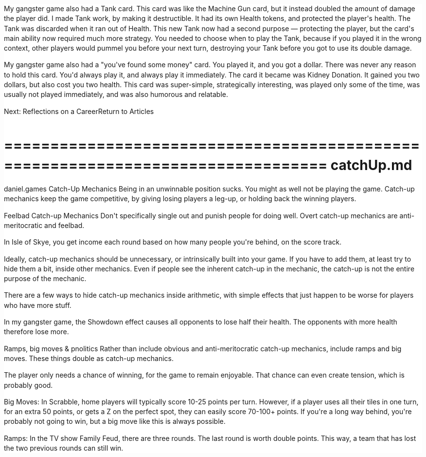 My gangster game also had a Tank card. This card was like the Machine Gun card, but it instead doubled the amount of damage the player did. I made Tank work, by making it destructible. It had its own Health tokens, and protected the player's health. The Tank was discarded when it ran out of Health. This new Tank now had a second purpose — protecting the player, but the card's main ability now required much more strategy. You needed to choose when to play the Tank, because if you played it in the wrong context, other players would pummel you before your next turn, destroying your Tank before you got to use its double damage.

My gangster game also had a "you've found some money" card. You played it, and you got a dollar. There was never any reason to hold this card. You'd always play it, and always play it immediately. The card it became was Kidney Donation. It gained you two dollars, but also cost you two health. This card was super-simple, strategically interesting, was played only some of the time, was usually not played immediately, and was also humorous and relatable.

Next: Reflections on a CareerReturn to Articles

================================================================================
catchUp.md
================================================================================

daniel.games
Catch-Up Mechanics
Being in an unwinnable position sucks. You might as well not be playing the game. Catch-up mechanics keep the game competitive, by giving losing players a leg-up, or holding back the winning players.

Feelbad Catch-up Mechanics
Don't specifically single out and punish people for doing well. Overt catch-up mechanics are anti-meritocratic and feelbad.

In Isle of Skye, you get income each round based on how many people you're behind, on the score track.

Ideally, catch-up mechanics should be unnecessary, or intrinsically built into your game. If you have to add them, at least try to hide them a bit, inside other mechanics. Even if people see the inherent catch-up in the mechanic, the catch-up is not the entire purpose of the mechanic.

There are a few ways to hide catch-up mechanics inside arithmetic, with simple effects that just happen to be worse for players who have more stuff.

In my gangster game, the Showdown effect causes all opponents to lose half their health. The opponents with more health therefore lose more.

Ramps, big moves & pnolitics
Rather than include obvious and anti-meritocratic catch-up mechanics, include ramps and big moves. These things double as catch-up mechanics.

The player only needs a chance of winning, for the game to remain enjoyable. That chance can even create tension, which is probably good.

Big Moves: In Scrabble, home players will typically score 10-25 points per turn. However, if a player uses all their tiles in one turn, for an extra 50 points, or gets a Z on the perfect spot, they can easily score 70-100+ points. If you're a long way behind, you're probably not going to win, but a big move like this is always possible.

Ramps: In the TV show Family Feud, there are three rounds. The last round is worth double points. This way, a team that has lost the two previous rounds can still win.
